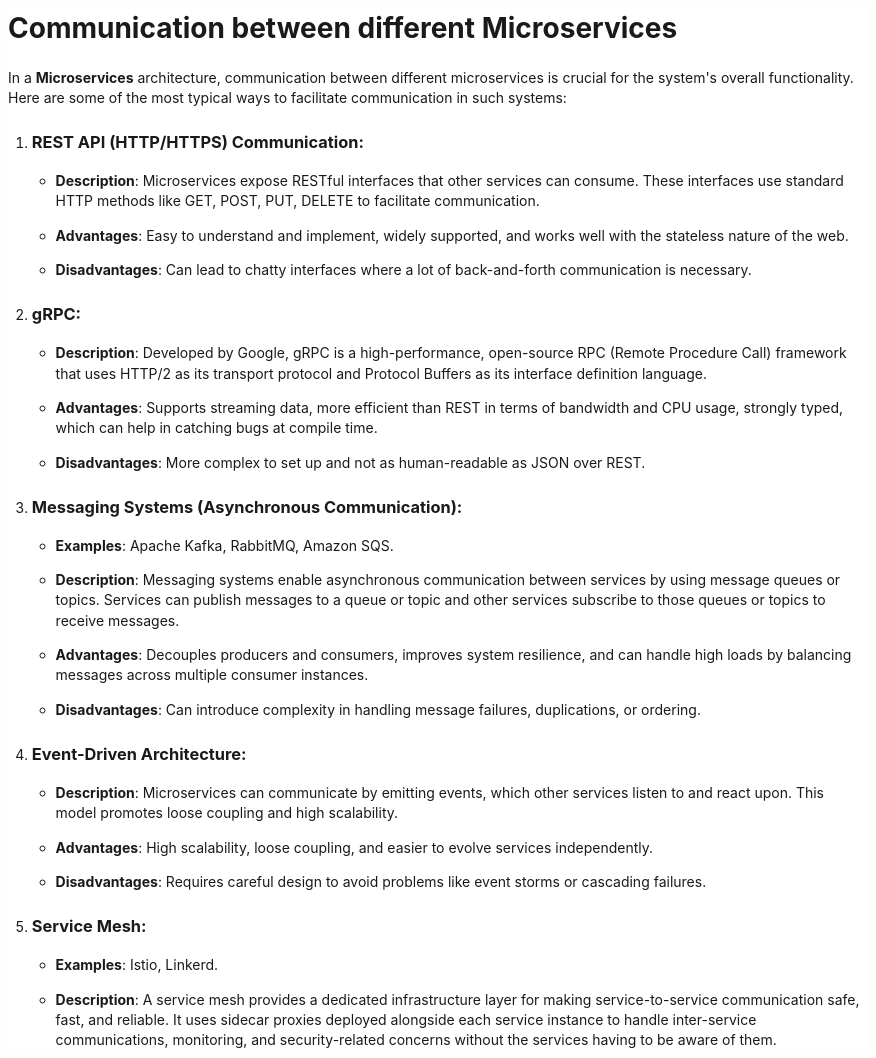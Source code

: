 # Communication between different Microservices

In a **Microservices** architecture, communication between different microservices is crucial for the system's overall functionality. Here are some of the most typical ways to facilitate communication in such systems:

1.  ### REST API (HTTP/HTTPS) Communication:

    - **Description**: Microservices expose RESTful interfaces that other services can consume. These interfaces use standard HTTP methods like GET, POST, PUT, DELETE to facilitate communication.

    - **Advantages**: Easy to understand and implement, widely supported, and works well with the stateless nature of the web.

    - **Disadvantages**: Can lead to chatty interfaces where a lot of back-and-forth communication is necessary.

2.  ### gRPC:

    - **Description**: Developed by Google, gRPC is a high-performance, open-source RPC (Remote Procedure Call) framework that uses HTTP/2 as its transport protocol and Protocol Buffers as its interface definition language.

    - **Advantages**: Supports streaming data, more efficient than REST in terms of bandwidth and CPU usage, strongly typed, which can help in catching bugs at compile time.

    - **Disadvantages**: More complex to set up and not as human-readable as JSON over REST.

3.  ### Messaging Systems (Asynchronous Communication):

    - **Examples**: Apache Kafka, RabbitMQ, Amazon SQS.

    - **Description**: Messaging systems enable asynchronous communication between services by using message queues or topics. Services can publish messages to a queue or topic and other services subscribe to those queues or topics to receive messages.

    - **Advantages**: Decouples producers and consumers, improves system resilience, and can handle high loads by balancing messages across multiple consumer instances.

    - **Disadvantages**: Can introduce complexity in handling message failures, duplications, or ordering.

4.  ### Event-Driven Architecture:

    - **Description**: Microservices can communicate by emitting events, which other services listen to and react upon. This model promotes loose coupling and high scalability.

    - **Advantages**: High scalability, loose coupling, and easier to evolve services independently.

    - **Disadvantages**: Requires careful design to avoid problems like event storms or cascading failures.

5.  ### Service Mesh:

    - **Examples**: Istio, Linkerd.

    - **Description**: A service mesh provides a dedicated infrastructure layer for making service-to-service communication safe, fast, and reliable. It uses sidecar proxies deployed alongside each service instance to handle inter-service communications, monitoring, and security-related concerns without the services having to be aware of them.
